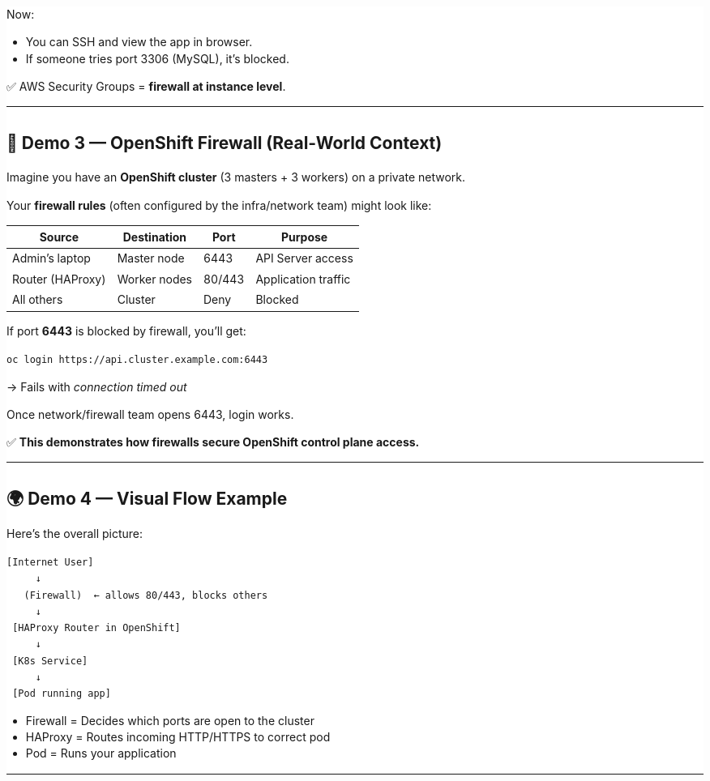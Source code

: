 Now:

* You can SSH and view the app in browser.
* If someone tries port 3306 (MySQL), it’s blocked.

✅ AWS Security Groups = **firewall at instance level**.

---

## 🧱 **Demo 3 — OpenShift Firewall (Real-World Context)**

Imagine you have an **OpenShift cluster** (3 masters + 3 workers) on a private network.

Your **firewall rules** (often configured by the infra/network team) might look like:

| Source           | Destination  | Port   | Purpose             |
| ---------------- | ------------ | ------ | ------------------- |
| Admin’s laptop   | Master node  | 6443   | API Server access   |
| Router (HAProxy) | Worker nodes | 80/443 | Application traffic |
| All others       | Cluster      | Deny   | Blocked             |

If port **6443** is blocked by firewall, you’ll get:

```bash
oc login https://api.cluster.example.com:6443
```

→ Fails with *connection timed out*

Once network/firewall team opens 6443, login works.

✅ **This demonstrates how firewalls secure OpenShift control plane access.**

---

## 🌍 **Demo 4 — Visual Flow Example**

Here’s the overall picture:

```
[Internet User]
     ↓
   (Firewall)  ← allows 80/443, blocks others
     ↓
 [HAProxy Router in OpenShift]
     ↓
 [K8s Service]
     ↓
 [Pod running app]
```

* Firewall = Decides which ports are open to the cluster
* HAProxy = Routes incoming HTTP/HTTPS to correct pod
* Pod = Runs your application

---